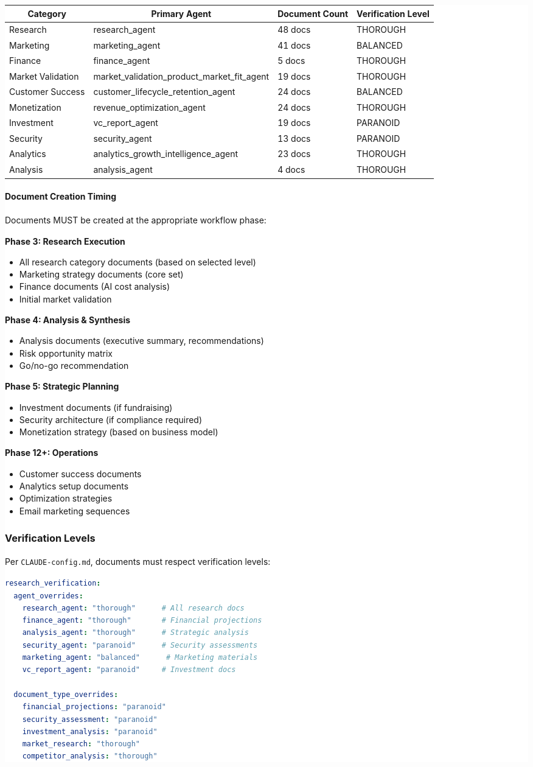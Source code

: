 | Category | Primary Agent | Document Count | Verification Level |
|----------|---------------|----------------|-------------------|
| Research | research_agent | 48 docs | THOROUGH |
| Marketing | marketing_agent | 41 docs | BALANCED |
| Finance | finance_agent | 5 docs | THOROUGH |
| Market Validation | market_validation_product_market_fit_agent | 19 docs | THOROUGH |
| Customer Success | customer_lifecycle_retention_agent | 24 docs | BALANCED |
| Monetization | revenue_optimization_agent | 24 docs | THOROUGH |
| Investment | vc_report_agent | 19 docs | PARANOID |
| Security | security_agent | 13 docs | PARANOID |
| Analytics | analytics_growth_intelligence_agent | 23 docs | THOROUGH |
| Analysis | analysis_agent | 4 docs | THOROUGH |

#### Document Creation Timing
Documents MUST be created at the appropriate workflow phase:

**Phase 3: Research Execution**
- All research category documents (based on selected level)
- Marketing strategy documents (core set)
- Finance documents (AI cost analysis)
- Initial market validation

**Phase 4: Analysis & Synthesis**
- Analysis documents (executive summary, recommendations)
- Risk opportunity matrix
- Go/no-go recommendation

**Phase 5: Strategic Planning**
- Investment documents (if fundraising)
- Security architecture (if compliance required)
- Monetization strategy (based on business model)

**Phase 12+: Operations**
- Customer success documents
- Analytics setup documents
- Optimization strategies
- Email marketing sequences

### Verification Levels
Per `CLAUDE-config.md`, documents must respect verification levels:

```yaml
research_verification:
  agent_overrides:
    research_agent: "thorough"      # All research docs
    finance_agent: "thorough"       # Financial projections
    analysis_agent: "thorough"      # Strategic analysis
    security_agent: "paranoid"      # Security assessments
    marketing_agent: "balanced"      # Marketing materials
    vc_report_agent: "paranoid"     # Investment docs
    
  document_type_overrides:
    financial_projections: "paranoid"
    security_assessment: "paranoid"
    investment_analysis: "paranoid"
    market_research: "thorough"
    competitor_analysis: "thorough"
```
